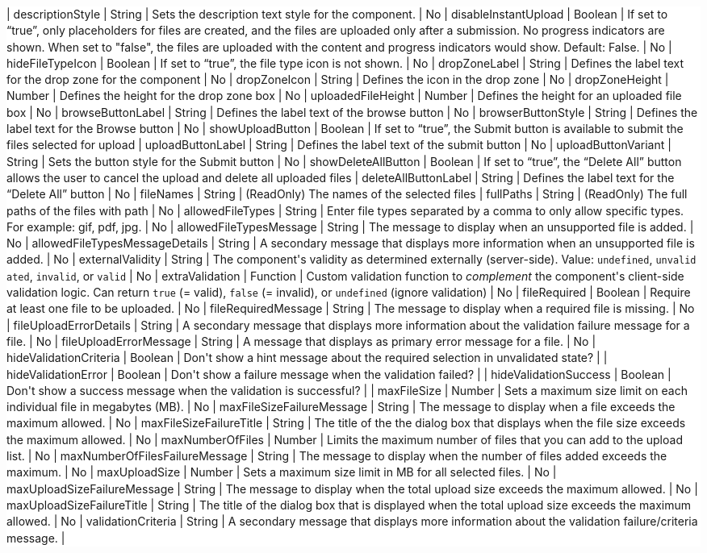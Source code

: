 | descriptionStyle       | String  | Sets the description text style for the component.     | No
| disableInstantUpload       | Boolean  | If set to “true”, only placeholders for files are created, and the files are uploaded only after a submission. No progress indicators are shown. When set to "false", the files are uploaded with the content and progress indicators would show. Default: False.    | No
| hideFileTypeIcon       | Boolean  | If set to “true”, the file type icon is not shown.    | No
| dropZoneLabel       | String  | Defines the label text for the drop zone for the component    | No
| dropZoneIcon       | String  | Defines the icon in the drop zone    | No
| dropZoneHeight       | Number  | Defines the height for the drop zone box    | No
| uploadedFileHeight       | Number  | Defines the height for an uploaded file box    | No
| browseButtonLabel       | String  | Defines the label text of the browse button    | No
| browserButtonStyle       | String  | Defines the label text for the Browse button    | No
| showUploadButton            | Boolean | If set to “true”, the Submit button is available to submit the files selected for upload
| uploadButtonLabel       | String  | Defines the label text of the submit button    | No
| uploadButtonVariant       | String  | Sets the button style for the Submit button    | No
| showDeleteAllButton            | Boolean | If set to “true”, the “Delete All” button allows the user to cancel the upload and delete all uploaded files
| deleteAllButtonLabel       | String  | Defines the label text for the “Delete All” button    | No
| fileNames            | String | (ReadOnly) The names of the selected files
| fullPaths       | String  | (ReadOnly) The full paths of the files with path    | No
| allowedFileTypes | String | Enter file types separated by a comma to only allow specific types. For example: gif, pdf, jpg. | No
| allowedFileTypesMessage | String | The message to display when an unsupported file is added. | No
| allowedFileTypesMessageDetails | String | A secondary message that displays more information when an unsupported file is added. | No
| externalValidity | String | The component's validity as determined externally (server-side). Value: `undefined`, `unvalidated`, `invalid`, or `valid` | No
| extraValidation | Function | Custom validation function to _complement_ the component's client-side validation logic. Can return `true` (= valid), `false` (= invalid), or `undefined` (ignore validation) | No
| fileRequired | Boolean | Require at least one file to be uploaded. | No
| fileRequiredMessage | String | The message to display when a required file is missing. | No
| fileUploadErrorDetails | String | A secondary message that displays more information about the validation failure message for a file. | No
| fileUploadErrorMessage | String | A message that displays as primary error message for a file. | No
| hideValidationCriteria | Boolean | Don't show a hint message about the required selection in unvalidated state? |
| hideValidationError | Boolean | Don't show a failure message when the validation failed? |
| hideValidationSuccess | Boolean | Don't show a success message when the validation is successful? |
| maxFileSize | Number | Sets a maximum size limit on each individual file in megabytes (MB). | No
| maxFileSizeFailureMessage | String | The message to display when a file exceeds the maximum allowed. | No
| maxFileSizeFailureTitle | String | The title of the the dialog box that displays when the file size exceeds the maximum allowed. | No
| maxNumberOfFiles | Number | Limits the maximum number of files that you can add to the upload list. | No
| maxNumberOfFilesFailureMessage | String | The message to display when the number of files added exceeds the maximum. | No
| maxUploadSize | Number | Sets a maximum size limit in MB for all selected files. | No
| maxUploadSizeFailureMessage | String | The message to display when the total upload size exceeds the maximum allowed. | No
| maxUploadSizeFailureTitle | String | The title of the dialog box that is displayed when the total upload size exceeds the maximum allowed. | No
| validationCriteria | String | A secondary message that displays more information about the validation failure/criteria message. |